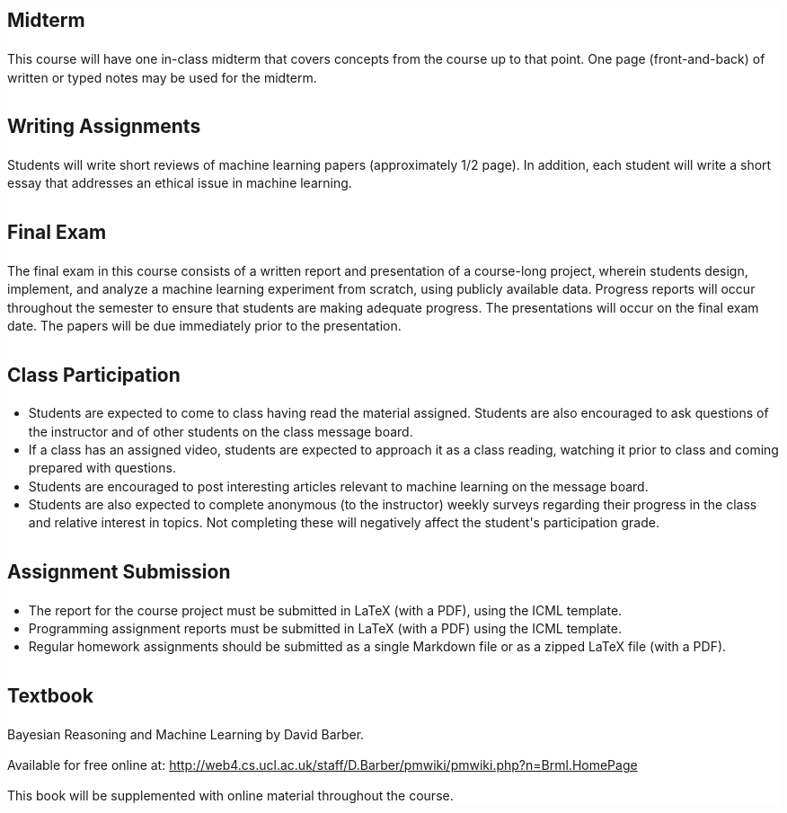 
Midterm
--
This course will have one in-class midterm that covers concepts from the course up to that point.  One page (front-and-back) of written or typed notes may be used for the midterm.

Writing Assignments
--
Students will write short reviews of machine learning papers (approximately 1/2 page).  In addition, each student will write a short essay that addresses an ethical issue in machine learning.

Final Exam
--
The final exam in this course consists of a written report and presentation of a course-long project, wherein students design, implement, and analyze a machine learning experiment from scratch, using publicly available data.  Progress reports will occur throughout the semester to ensure that students are making adequate progress.  The presentations will occur on the final exam date.  The papers will be due immediately prior to the presentation.

Class Participation 
--
* Students are expected to come to class having
read the material assigned.  Students are also encouraged to ask
questions of the instructor and of other students on the class message
board.
* If a class has an assigned video, students are expected to
approach it as a class reading, watching it prior to class and coming
prepared with questions.
* Students are encouraged to post
interesting articles relevant to machine learning on the message
board.
* Students are also expected to complete anonymous (to the instructor) weekly surveys regarding their progress in the class and relative interest in topics.  Not completing these will negatively affect the student's participation grade.



Assignment Submission
--
* The report for the course project must be submitted in LaTeX (with a PDF), using the ICML template.
* Programming assignment reports must be submitted in LaTeX (with a PDF) using the ICML template.
* Regular homework assignments should be submitted as a single Markdown file or as a zipped LaTeX file (with a PDF).


Textbook
-

Bayesian Reasoning and Machine Learning by David Barber.

Available for free online at: http://web4.cs.ucl.ac.uk/staff/D.Barber/pmwiki/pmwiki.php?n=Brml.HomePage

This book will be supplemented with online material throughout the course.

